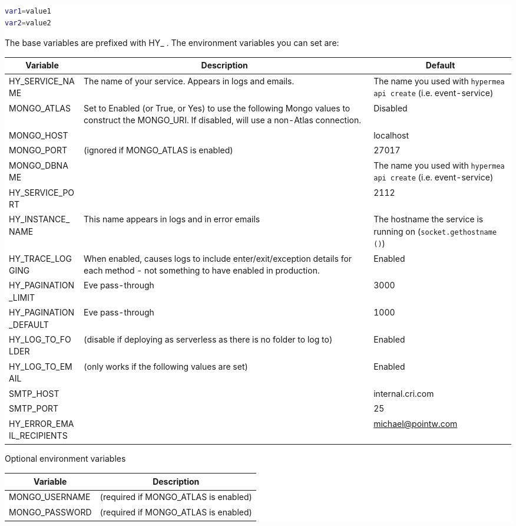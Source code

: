   ```bash
  var1=value1
  var2=value2
  ```

The base variables are prefixed with HY_ .  The environment variables you can set are:

| Variable                  | Description                                                                                                                                   | Default                                                             |
|---------------------------|-----------------------------------------------------------------------------------------------------------------------------------------------|---------------------------------------------------------------------|
| HY_SERVICE_NAME           | The name of your service.  Appears in logs and emails.                                                                                        | The name you used with `hypermea api create` (i.e. event-service) |
| MONGO_ATLAS               | Set to Enabled (or True, or Yes) to use the following Mongo values to construct the MONGO_URI.  If disabled, will use a non-Atlas connection. | Disabled                                                            |
| MONGO_HOST                |                                                                                                                                               | localhost                                                           |
| MONGO_PORT                | (ignored if MONGO_ATLAS is enabled)                                                                                                        | 27017                                                               |
| MONGO_DBNAME              |                                                                                                                                               | The name you used with `hypermea api create` (i.e. event-service) |
| HY_SERVICE_PORT           |                                                                                                                                               | 2112                                                                |
| HY_INSTANCE_NAME          | This name appears in logs and in error emails                                                                                                 | The hostname the service is running on (`socket.gethostname()`)     |
| HY_TRACE_LOGGING          | When enabled, causes logs to include enter/exit/exception details for each method - not something to have enabled in production.              | Enabled                                                             |
| HY_PAGINATION_LIMIT       | Eve pass-through                                                                                                                              | 3000                                                                |
| HY_PAGINATION_DEFAULT     | Eve pass-through                                                                                                                              | 1000                                                                |
| HY_LOG_TO_FOLDER          | (disable if deploying as serverless as there is no folder to log to)                                                                          | Enabled                                                             |
| HY_LOG_TO_EMAIL           | (only works if the following values are set)                                                                                                  | Enabled                                                             |
| SMTP_HOST                 |                                                                                                                                               | internal.cri.com                                                    |
| SMTP_PORT                 |                                                                                                                                               | 25                                                                  |
| HY_ERROR_EMAIL_RECIPIENTS |                                                                                                                                               | michael@pointw.com                                                  |

Optional environment variables

| Variable          | Description                                                                                                                                                                                                                                                                                                                 |
|-------------------|-----------------------------------------------------------------------------------------------------------------------------------------------------------------------------------------------------------------------------------------------------------------------------------------------------------------------------|
| MONGO_USERNAME    | (required if MONGO_ATLAS is enabled)                                                                                                                                                                                                                                                                                     |
| MONGO_PASSWORD    | (required if MONGO_ATLAS is enabled)                                                                                                                                                                                                                                                                                     |